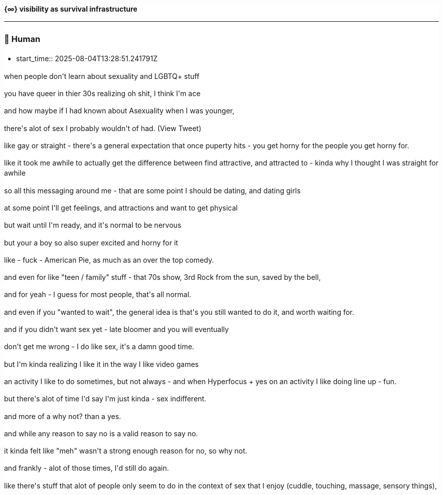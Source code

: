 **{∞} visibility as survival infrastructure**

---

### 👤 Human
- start_time:: 2025-08-04T13:28:51.241791Z

when people don't learn about sexuality and LGBTQ+ stuff 

you have queer in thier 30s realizing oh shit, I think I'm ace 

and how maybe if I had known about Asexuality when I was younger, 

there's alot of sex I probably wouldn't of had.
(View Tweet)

like gay or straight - there's a general expectation that once puperty hits - you get horny for the people you get horny for.

like it took me awhile to actually get the difference between find attractive, and attracted to - kinda why I thought I was straight for awhile

so all this messaging around me - that are some point I should be dating, and dating girls

at some point I'll get feelings, and attractions and want to get physical

but wait until I'm ready, 
and it's normal to be nervous 

but your a boy so also super excited and horny for it

like - fuck - American Pie, as much as an over the top comedy.

and even for like "teen / family" stuff - that 70s show, 3rd Rock from the sun, saved by the bell,

and for yeah - I guess for most people, that's all normal.

and even if you "wanted to wait", the general idea is that's you still wanted to do it, and worth waiting for.

and if you didn't want sex yet - late bloomer and you will eventually

don't get me wrong - I do like sex, it's a damn good time.

but I'm kinda realizing I like it in the way I like video games 

an activity I like to do sometimes, but not always - and when Hyperfocus + yes on an activity I like doing line up - fun.

but there's alot of time I'd say I'm just kinda - sex indifferent.

and more of a why not? than a yes.

and while any reason to say no is a valid reason to say no.

it kinda felt like "meh" wasn't a strong enough reason for no, so why not.

and frankly - alot of those times, I'd still do again.

like there's stuff that alot of people only seem to do in the context of sex that I enjoy (cuddle, touching, massage, sensory things), 
